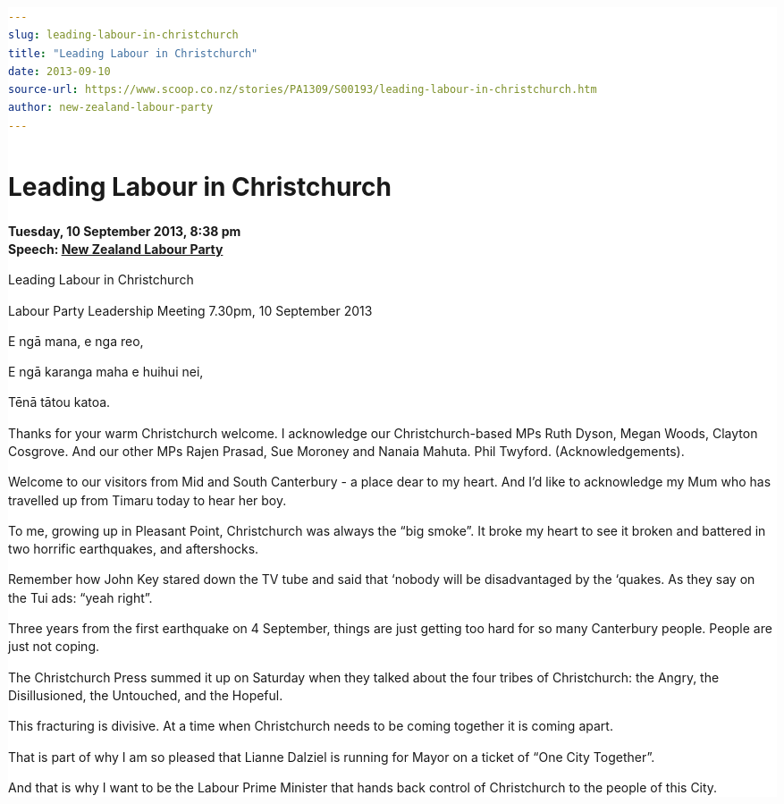 ```yaml
---
slug: leading-labour-in-christchurch
title: "Leading Labour in Christchurch"
date: 2013-09-10
source-url: https://www.scoop.co.nz/stories/PA1309/S00193/leading-labour-in-christchurch.htm
author: new-zealand-labour-party
---
```

Leading Labour in Christchurch
==============================

**Tuesday, 10 September 2013, 8:38 pm**  
**Speech: [New Zealand Labour Party](https://info.scoop.co.nz/New_Zealand_Labour_Party)**

Leading Labour in Christchurch

Labour Party Leadership Meeting 7.30pm, 10 September 2013

E ngā mana, e nga reo,

E ngā karanga maha e huihui nei,

Tēnā tātou katoa.

  
Thanks for your warm Christchurch welcome. I acknowledge our Christchurch-based MPs Ruth Dyson, Megan Woods, Clayton Cosgrove. And our other MPs Rajen Prasad, Sue Moroney and Nanaia Mahuta. Phil Twyford. (Acknowledgements).

  
Welcome to our visitors from Mid and South Canterbury - a place dear to my heart. And I’d like to acknowledge my Mum who has travelled up from Timaru today to hear her boy.

  
To me, growing up in Pleasant Point, Christchurch was always the “big smoke”. It broke my heart to see it broken and battered in two horrific earthquakes, and aftershocks.

  
Remember how John Key stared down the TV tube and said that ‘nobody will be disadvantaged by the ‘quakes. As they say on the Tui ads: “yeah right”.

  
Three years from the first earthquake on 4 September, things are just getting too hard for so many Canterbury people. People are just not coping.

  
The Christchurch Press summed it up on Saturday when they talked about the four tribes of Christchurch: the Angry, the Disillusioned, the Untouched, and the Hopeful.

  
This fracturing is divisive. At a time when Christchurch needs to be coming together it is coming apart.

  
That is part of why I am so pleased that Lianne Dalziel is running for Mayor on a ticket of “One City Together”.

  
And that is why I want to be the Labour Prime Minister that hands back control of Christchurch to the people of this City.
